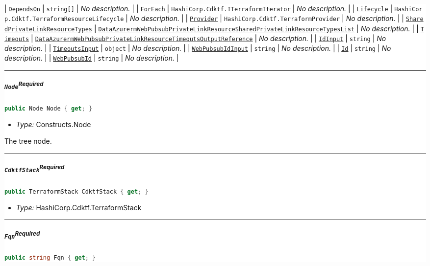 | <code><a href="#@cdktf/provider-azurerm.dataAzurermWebPubsubPrivateLinkResource.DataAzurermWebPubsubPrivateLinkResource.property.dependsOn">DependsOn</a></code> | <code>string[]</code> | *No description.* |
| <code><a href="#@cdktf/provider-azurerm.dataAzurermWebPubsubPrivateLinkResource.DataAzurermWebPubsubPrivateLinkResource.property.forEach">ForEach</a></code> | <code>HashiCorp.Cdktf.ITerraformIterator</code> | *No description.* |
| <code><a href="#@cdktf/provider-azurerm.dataAzurermWebPubsubPrivateLinkResource.DataAzurermWebPubsubPrivateLinkResource.property.lifecycle">Lifecycle</a></code> | <code>HashiCorp.Cdktf.TerraformResourceLifecycle</code> | *No description.* |
| <code><a href="#@cdktf/provider-azurerm.dataAzurermWebPubsubPrivateLinkResource.DataAzurermWebPubsubPrivateLinkResource.property.provider">Provider</a></code> | <code>HashiCorp.Cdktf.TerraformProvider</code> | *No description.* |
| <code><a href="#@cdktf/provider-azurerm.dataAzurermWebPubsubPrivateLinkResource.DataAzurermWebPubsubPrivateLinkResource.property.sharedPrivateLinkResourceTypes">SharedPrivateLinkResourceTypes</a></code> | <code><a href="#@cdktf/provider-azurerm.dataAzurermWebPubsubPrivateLinkResource.DataAzurermWebPubsubPrivateLinkResourceSharedPrivateLinkResourceTypesList">DataAzurermWebPubsubPrivateLinkResourceSharedPrivateLinkResourceTypesList</a></code> | *No description.* |
| <code><a href="#@cdktf/provider-azurerm.dataAzurermWebPubsubPrivateLinkResource.DataAzurermWebPubsubPrivateLinkResource.property.timeouts">Timeouts</a></code> | <code><a href="#@cdktf/provider-azurerm.dataAzurermWebPubsubPrivateLinkResource.DataAzurermWebPubsubPrivateLinkResourceTimeoutsOutputReference">DataAzurermWebPubsubPrivateLinkResourceTimeoutsOutputReference</a></code> | *No description.* |
| <code><a href="#@cdktf/provider-azurerm.dataAzurermWebPubsubPrivateLinkResource.DataAzurermWebPubsubPrivateLinkResource.property.idInput">IdInput</a></code> | <code>string</code> | *No description.* |
| <code><a href="#@cdktf/provider-azurerm.dataAzurermWebPubsubPrivateLinkResource.DataAzurermWebPubsubPrivateLinkResource.property.timeoutsInput">TimeoutsInput</a></code> | <code>object</code> | *No description.* |
| <code><a href="#@cdktf/provider-azurerm.dataAzurermWebPubsubPrivateLinkResource.DataAzurermWebPubsubPrivateLinkResource.property.webPubsubIdInput">WebPubsubIdInput</a></code> | <code>string</code> | *No description.* |
| <code><a href="#@cdktf/provider-azurerm.dataAzurermWebPubsubPrivateLinkResource.DataAzurermWebPubsubPrivateLinkResource.property.id">Id</a></code> | <code>string</code> | *No description.* |
| <code><a href="#@cdktf/provider-azurerm.dataAzurermWebPubsubPrivateLinkResource.DataAzurermWebPubsubPrivateLinkResource.property.webPubsubId">WebPubsubId</a></code> | <code>string</code> | *No description.* |

---

##### `Node`<sup>Required</sup> <a name="Node" id="@cdktf/provider-azurerm.dataAzurermWebPubsubPrivateLinkResource.DataAzurermWebPubsubPrivateLinkResource.property.node"></a>

```csharp
public Node Node { get; }
```

- *Type:* Constructs.Node

The tree node.

---

##### `CdktfStack`<sup>Required</sup> <a name="CdktfStack" id="@cdktf/provider-azurerm.dataAzurermWebPubsubPrivateLinkResource.DataAzurermWebPubsubPrivateLinkResource.property.cdktfStack"></a>

```csharp
public TerraformStack CdktfStack { get; }
```

- *Type:* HashiCorp.Cdktf.TerraformStack

---

##### `Fqn`<sup>Required</sup> <a name="Fqn" id="@cdktf/provider-azurerm.dataAzurermWebPubsubPrivateLinkResource.DataAzurermWebPubsubPrivateLinkResource.property.fqn"></a>

```csharp
public string Fqn { get; }
```

